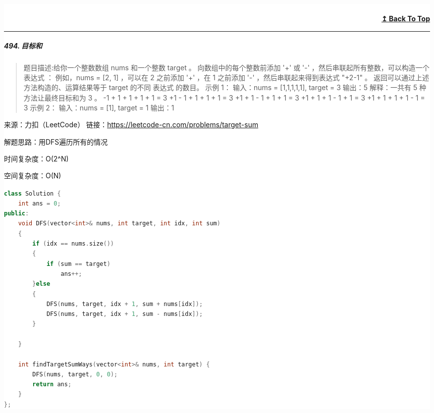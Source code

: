 ```cpp

```


<br>

<div align="right">
    <b><a href="#目录">↥ Back To Top</a></b>
</div>


---------------------------
##### 494. 目标和
>题目描述:给你一个整数数组 nums 和一个整数 target 。
向数组中的每个整数前添加 '+' 或 '-' ，然后串联起所有整数，可以构造一个 表达式 ：
例如，nums = [2, 1] ，可以在 2 之前添加 '+' ，在 1 之前添加 '-' ，然后串联起来得到表达式 "+2-1" 。
返回可以通过上述方法构造的、运算结果等于 target 的不同 表达式 的数目。
示例 1：
输入：nums = [1,1,1,1,1], target = 3
输出：5
解释：一共有 5 种方法让最终目标和为 3 。
-1 + 1 + 1 + 1 + 1 = 3
+1 - 1 + 1 + 1 + 1 = 3
+1 + 1 - 1 + 1 + 1 = 3
+1 + 1 + 1 - 1 + 1 = 3
+1 + 1 + 1 + 1 - 1 = 3
示例 2：
输入：nums = [1], target = 1
输出：1

来源：力扣（LeetCode）
链接：https://leetcode-cn.com/problems/target-sum

解题思路：用DFS遍历所有的情况

时间复杂度：O(2^N)

空间复杂度：O(N)

```cpp
class Solution {
    int ans = 0;
public:
    void DFS(vector<int>& nums, int target, int idx, int sum)
    {
        if (idx == nums.size())
        {
            if (sum == target)
                ans++;
        }else
        {
            DFS(nums, target, idx + 1, sum + nums[idx]);            
            DFS(nums, target, idx + 1, sum - nums[idx]);            
        }
        
    }

    int findTargetSumWays(vector<int>& nums, int target) {
        DFS(nums, target, 0, 0);
        return ans;
    }
};

```

